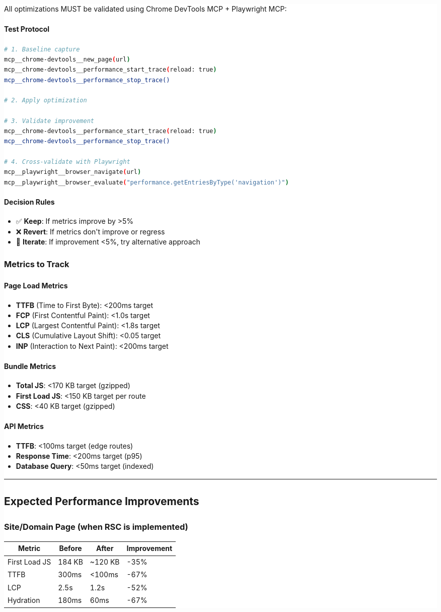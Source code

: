 All optimizations MUST be validated using Chrome DevTools MCP + Playwright MCP:

#### Test Protocol
```bash
# 1. Baseline capture
mcp__chrome-devtools__new_page(url)
mcp__chrome-devtools__performance_start_trace(reload: true)
mcp__chrome-devtools__performance_stop_trace()

# 2. Apply optimization

# 3. Validate improvement
mcp__chrome-devtools__performance_start_trace(reload: true)
mcp__chrome-devtools__performance_stop_trace()

# 4. Cross-validate with Playwright
mcp__playwright__browser_navigate(url)
mcp__playwright__browser_evaluate("performance.getEntriesByType('navigation')")
```

#### Decision Rules
- ✅ **Keep**: If metrics improve by >5%
- ❌ **Revert**: If metrics don't improve or regress
- 🔁 **Iterate**: If improvement <5%, try alternative approach

### Metrics to Track

#### Page Load Metrics
- **TTFB** (Time to First Byte): <200ms target
- **FCP** (First Contentful Paint): <1.0s target
- **LCP** (Largest Contentful Paint): <1.8s target
- **CLS** (Cumulative Layout Shift): <0.05 target
- **INP** (Interaction to Next Paint): <200ms target

#### Bundle Metrics
- **Total JS**: <170 KB target (gzipped)
- **First Load JS**: <150 KB target per route
- **CSS**: <40 KB target (gzipped)

#### API Metrics
- **TTFB**: <100ms target (edge routes)
- **Response Time**: <200ms target (p95)
- **Database Query**: <50ms target (indexed)

---

## Expected Performance Improvements

### Site/Domain Page (when RSC is implemented)
| Metric | Before | After | Improvement |
|--------|--------|-------|-------------|
| First Load JS | 184 KB | ~120 KB | -35% |
| TTFB | 300ms | <100ms | -67% |
| LCP | 2.5s | 1.2s | -52% |
| Hydration | 180ms | 60ms | -67% |
